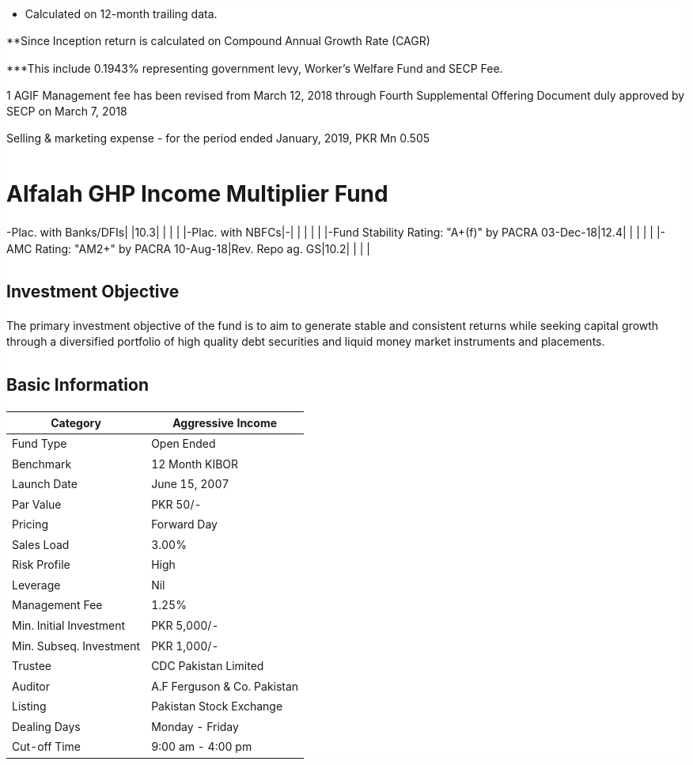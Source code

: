 - Calculated on 12-month trailing data.

\*\*Since Inception return is calculated on Compound Annual Growth Rate (CAGR)

\*\*\*This include 0.1943% representing government levy, Worker’s Welfare Fund and SECP Fee.

1 AGIF Management fee has been revised from March 12, 2018 through Fourth Supplemental Offering Document duly approved by SECP on March 7, 2018

Selling & marketing expense - for the period ended January, 2019, PKR Mn 0.505

# Alfalah GHP Income Multiplier Fund

-Plac. with Banks/DFIs| |10.3| | | |
|-Plac. with NBFCs|-| | | | |
|-Fund Stability Rating: "A+(f)" by PACRA 03-Dec-18|12.4| | | | |
|-AMC Rating: "AM2+" by PACRA 10-Aug-18|Rev. Repo ag. GS|10.2| | | |

## Investment Objective

The primary investment objective of the fund is to aim to generate stable and consistent returns while seeking capital growth through a diversified portfolio of high quality debt securities and liquid money market instruments and placements.

## Basic Information

| Category                | Aggressive Income           |
| ----------------------- | --------------------------- |
| Fund Type               | Open Ended                  |
| Benchmark               | 12 Month KIBOR              |
| Launch Date             | June 15, 2007               |
| Par Value               | PKR 50/-                    |
| Pricing                 | Forward Day                 |
| Sales Load              | 3.00%                       |
| Risk Profile            | High                        |
| Leverage                | Nil                         |
| Management Fee          | 1.25%                       |
| Min. Initial Investment | PKR 5,000/-                 |
| Min. Subseq. Investment | PKR 1,000/-                 |
| Trustee                 | CDC Pakistan Limited        |
| Auditor                 | A.F Ferguson & Co. Pakistan |
| Listing                 | Pakistan Stock Exchange     |
| Dealing Days            | Monday - Friday             |
| Cut-off Time            | 9:00 am - 4:00 pm           |
